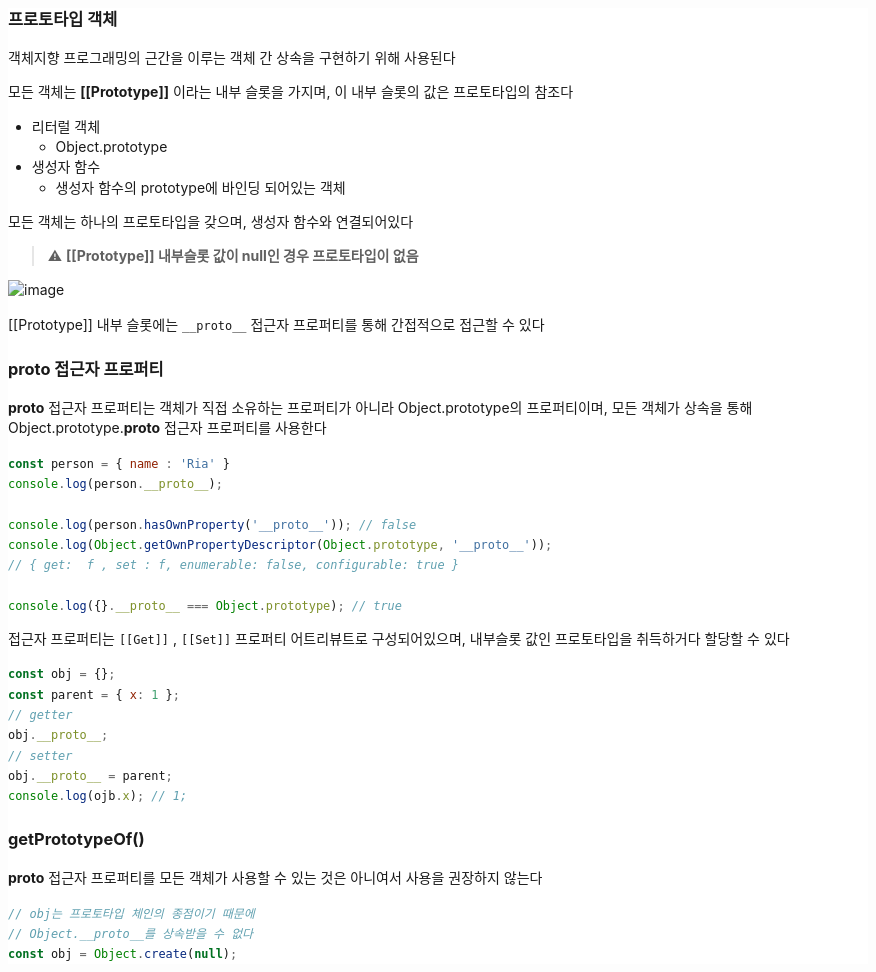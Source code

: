 ### 프로토타입 객체

객체지향 프로그래밍의 근간을 이루는 객체 간 상속을 구현하기 위해 사용된다

모든 객체는 __[[Prototype]]__ 이라는 내부 슬롯을 가지며, 이 내부 슬롯의 값은 프로토타입의 참조다 

- 리터럴 객체
    - Object.prototype
- 생성자 함수
    - 생성자 함수의 prototype에 바인딩 되어있는 객체

모든 객체는 하나의 프로토타입을 갖으며, 생성자 함수와 연결되어있다


>⚠️ **[[Prototype]] 내부슬롯 값이 null인 경우 프로토타입이 없음**

![image](https://github.com/rockbell89/TIL/assets/52031484/6c577d7c-3de2-4546-9ed9-2a0e8ebbe51e)


[[Prototype]] 내부 슬롯에는 `__proto__` 접근자 프로퍼티를 통해 간접적으로 접근할 수 있다

### __proto__ 접근자 프로퍼티

__proto__ 접근자 프로퍼티는 객체가 직접 소유하는 프로퍼티가 아니라 Object.prototype의 프로퍼티이며, 모든 객체가 상속을 통해 Object.prototype.__proto__ 접근자 프로퍼티를 사용한다

```jsx
const person = { name : 'Ria' } 
console.log(person.__proto__); 

console.log(person.hasOwnProperty('__proto__')); // false
console.log(Object.getOwnPropertyDescriptor(Object.prototype, '__proto__'));
// { get:  f , set : f, enumerable: false, configurable: true }
 
console.log({}.__proto__ === Object.prototype); // true
```

접근자 프로퍼티는 `[[Get]]` , `[[Set]]` 프로퍼티 어트리뷰트로 구성되어있으며, 내부슬롯 값인 프로토타입을 취득하거다 할당할 수 있다

```jsx
const obj = {};
const parent = { x: 1 };
// getter    
obj.__proto__;
// setter
obj.__proto__ = parent;
console.log(ojb.x); // 1;
```

### getPrototypeOf()

__proto__ 접근자 프로퍼티를 모든 객체가 사용할 수 있는 것은 아니여서 사용을 권장하지 않는다

```jsx
// obj는 프로토타입 체인의 종점이기 때문에
// Object.__proto__를 상속받을 수 없다
const obj = Object.create(null);
```
